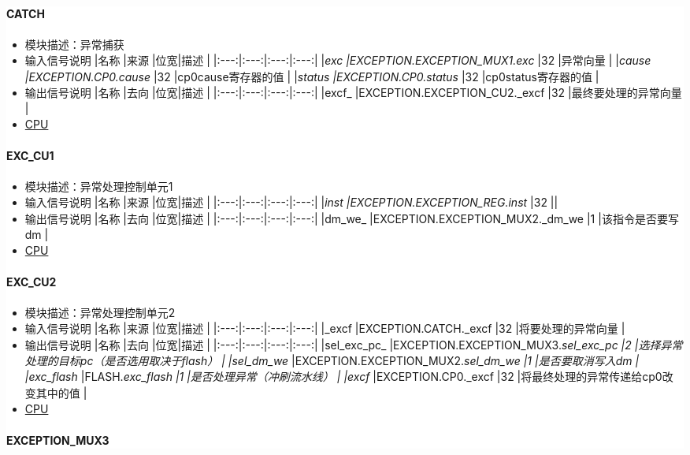 
#### CATCH

- 模块描述：异常捕获
- 输入信号说明
	|名称			|来源		|位宽|描述			|
	|:---:|:---:|:---:|:---:|
	|_exc		|EXCEPTION.EXCEPTION_MUX1.exc_			|32	|异常向量		|
	|_cause		|EXCEPTION.CP0.cause_					|32	|cp0cause寄存器的值			|
	|_status		|EXCEPTION.CP0.status_					|32	|cp0status寄存器的值			|
- 输出信号说明 
	|名称			|去向		|位宽|描述			| 
	|:---:|:---:|:---:|:---:|
	|excf_			|EXCEPTION.EXCEPTION_CU2._excf		|32		|最终要处理的异常向量			|
- [CPU](#cpu)

#### EXC_CU1

- 模块描述：异常处理控制单元1
- 输入信号说明
	|名称			|来源		|位宽|描述			|
	|:---:|:---:|:---:|:---:|
	|_inst			|EXCEPTION.EXCEPTION_REG.inst_			|32		||
- 输出信号说明 
	|名称			|去向		|位宽|描述			| 
	|:---:|:---:|:---:|:---:|
	|dm_we_				|EXCEPTION.EXCEPTION_MUX2._dm_we			|1	|该指令是否要写dm			|
- [CPU](#cpu)

#### EXC_CU2

- 模块描述：异常处理控制单元2
- 输入信号说明
	|名称			|来源		|位宽|描述			|
	|:---:|:---:|:---:|:---:|
	|_excf			|EXCEPTION.CATCH._excf		|32	|将要处理的异常向量				|
- 输出信号说明 
	|名称			|去向		|位宽|描述			| 
	|:---:|:---:|:---:|:---:|
	|sel_exc_pc_		|EXCEPTION.EXCEPTION_MUX3._sel_exc_pc			|2	|选择异常处理的目标pc（是否选用取决于flash）		|
	|sel_dm_we_			|EXCEPTION.EXCEPTION_MUX2._sel_dm_we			|1	|是否要取消写入dm					|
	|exc_flash_			|FLASH._exc_flash				|1	|是否处理异常（冲刷流水线）		|
	|excf_				|EXCEPTION.CP0._excf			|32	|将最终处理的异常传递给cp0改变其中的值				|
- [CPU](#cpu)

#### EXCEPTION_MUX3
